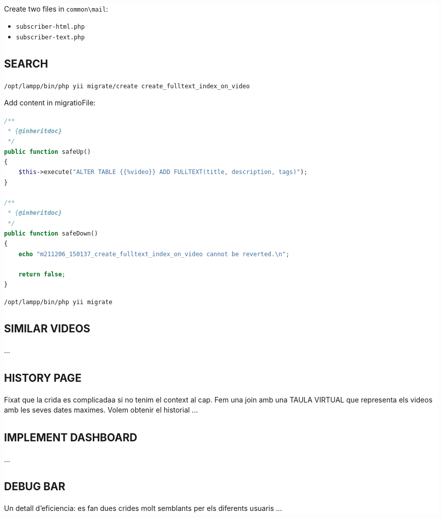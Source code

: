 Create two files in `common\mail`:
- `subscriber-html.php`
- `subscriber-text.php`


## SEARCH
```bash
/opt/lampp/bin/php yii migrate/create create_fulltext_index_on_video
```

Add content in migratioFile:
```php
/**
 * {@inheritdoc}
 */
public function safeUp()
{
    $this->execute("ALTER TABLE {{%video}} ADD FULLTEXT(title, description, tags)");
}

/**
 * {@inheritdoc}
 */
public function safeDown()
{
    echo "m211206_150137_create_fulltext_index_on_video cannot be reverted.\n";

    return false;
}

```

```bash
/opt/lampp/bin/php yii migrate
```

## SIMILAR VIDEOS
...

## HISTORY PAGE

Fixat que la crida es complicadaa si no tenim el context al cap. Fem una join amb una TAULA VIRTUAL que representa els videos amb les seves dates maximes. Volem obtenir el historial  ...

## IMPLEMENT DASHBOARD
...

## DEBUG BAR
Un detall d’eficiencia: 
es fan dues crides molt semblants per els diferents usuaris ...
